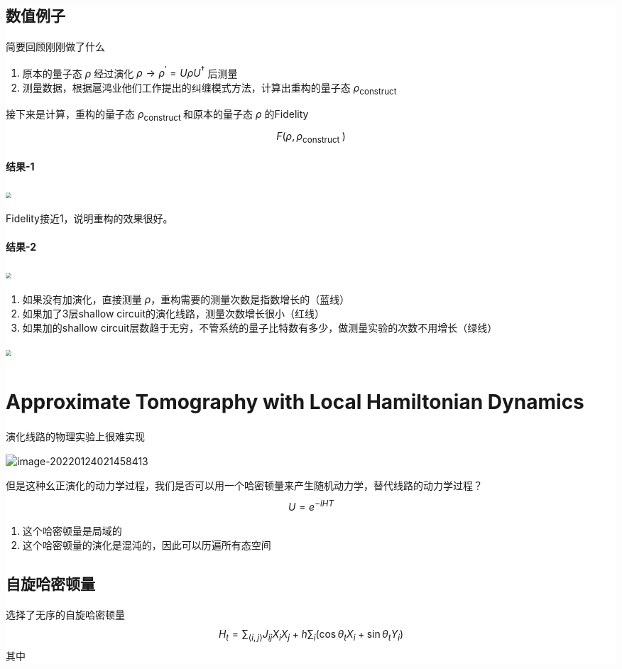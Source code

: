

## 数值例子

简要回顾刚刚做了什么

1. 原本的量子态 $\rho$ 经过演化 $\rho \rightarrow \rho^{\prime}=U \rho U^{\dagger}$ 后测量
2. 测量数据，根据扈鸿业他们工作提出的纠缠模式方法，计算出重构的量子态 $\rho_{\text {construct }}$

接下来是计算，重构的量子态 $\rho_{\text {construct }}$和原本的量子态 $\rho$ 的Fidelity  
$$
F \left(\rho, \rho_{\text {construct }}\right)
$$

#### 结果-1

<img src="https://jptanjing.oss-cn-beijing.aliyuncs.com/img/image-20220124020228411.png" style="zoom:50%;" />

Fidelity接近1，说明重构的效果很好。

#### 结果-2

<img src="https://jptanjing.oss-cn-beijing.aliyuncs.com/img/image-20220124020353599.png" style="zoom:50%;" />

1. 如果没有加演化，直接测量 $\rho$，重构需要的测量次数是指数增长的（蓝线）
2. 如果加了3层shallow circuit的演化线路，测量次数增长很小（红线）
3. 如果加的shallow circuit层数趋于无穷，不管系统的量子比特数有多少，做测量实验的次数不用增长（绿线）

<img src="https://jptanjing.oss-cn-beijing.aliyuncs.com/img/image-20220124013545405.png" style="zoom:50%;" />

# Approximate Tomography with Local Hamiltonian Dynamics

演化线路的物理实验上很难实现

![image-20220124021458413](https://jptanjing.oss-cn-beijing.aliyuncs.com/img/image-20220124021458413.png)

但是这种幺正演化的动力学过程，我们是否可以用一个哈密顿量来产生随机动力学，替代线路的动力学过程？
$$
U=e^{-i H T}
$$

1. 这个哈密顿量是局域的
2. 这个哈密顿量的演化是混沌的，因此可以历遍所有态空间

## 自旋哈密顿量

选择了无序的自旋哈密顿量
$$
H_{t}=\sum_{\langle i, j\rangle} J_{i j} X_{i} X_{j}+h \sum_{i}\left(\cos \theta_{t} X_{i}+\sin \theta_{t} Y_{i}\right)
$$
其中

